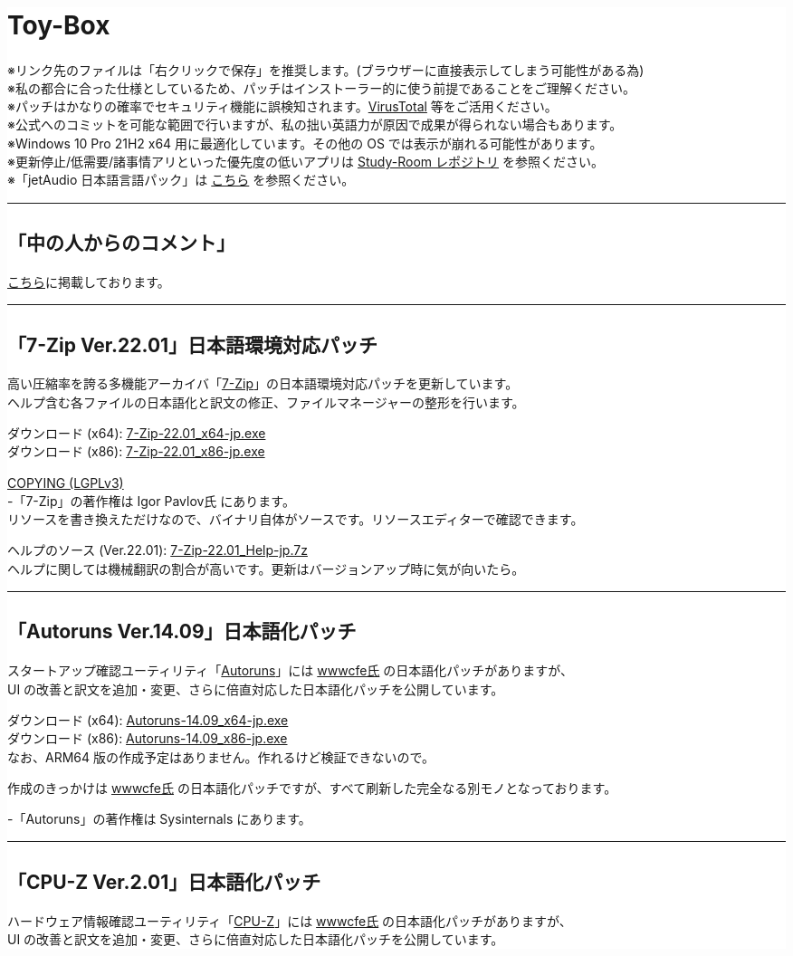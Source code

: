 # Toy-Box

※リンク先のファイルは「右クリックで保存」を推奨します。(ブラウザーに直接表示してしまう可能性がある為)  
※私の都合に合った仕様としているため、パッチはインストーラー的に使う前提であることをご理解ください。  
※パッチはかなりの確率でセキュリティ機能に誤検知されます。[VirusTotal](https://www.virustotal.com/gui/home/upload) 等をご活用ください。  
※公式へのコミットを可能な範囲で行いますが、私の拙い英語力が原因で成果が得られない場合もあります。  
※Windows 10 Pro 21H2 x64 用に最適化しています。その他の OS では表示が崩れる可能性があります。  
※更新停止/低需要/諸事情アリといった優先度の低いアプリは [Study-Room レポジトリ](https://github.com/Rukoto/Study-Room) を参照ください。  
※「jetAudio 日本語言語パック」は [こちら](https://github.com/Rukoto/JetAudio-Japanese-Language-pack) を参照ください。

---
## 「中の人からのコメント」
[こちら](https://github.com/Rukoto/Toy-Box/blob/master/Comment.md)に掲載しております。

---
## 「7-Zip Ver.22.01」日本語環境対応パッチ
高い圧縮率を誇る多機能アーカイバ「[7-Zip](https://www.7-zip.org/)」の日本語環境対応パッチを更新しています。  
ヘルプ含む各ファイルの日本語化と訳文の修正、ファイルマネージャーの整形を行います。

ダウンロード (x64): [7-Zip-22.01_x64-jp.exe](https://github.com/Rukoto/Toy-Box/raw/master/7-Zip-Japanese-Patch/7-Zip-22.01_x64-jp.exe)  
ダウンロード (x86): [7-Zip-22.01_x86-jp.exe](https://github.com/Rukoto/Toy-Box/raw/master/7-Zip-Japanese-Patch/7-Zip-22.01_x86-jp.exe)  

[COPYING (LGPLv3)](https://www.gnu.org/licenses/lgpl-3.0.ja.html)  
-「7-Zip」の著作権は Igor Pavlov氏 にあります。  
リソースを書き換えただけなので、バイナリ自体がソースです。リソースエディターで確認できます。

ヘルプのソース (Ver.22.01): [7-Zip-22.01_Help-jp.7z](https://github.com/Rukoto/Toy-Box/raw/master/7-Zip-Japanese-Patch/7-Zip-22.01_Help-jp.7z)  
ヘルプに関しては機械翻訳の割合が高いです。更新はバージョンアップ時に気が向いたら。

---
## 「Autoruns Ver.14.09」日本語化パッチ
スタートアップ確認ユーティリティ「[Autoruns](https://docs.microsoft.com/en-us/sysinternals/downloads/autoruns)」には [wwwcfe氏](https://wwwcfe.hatenablog.com/entry/20100609/autoruns) の日本語化パッチがありますが、  
UI の改善と訳文を追加・変更、さらに倍直対応した日本語化パッチを公開しています。

ダウンロード (x64): [Autoruns-14.09_x64-jp.exe](https://github.com/Rukoto/Toy-Box/raw/master/Autoruns-Japanese-Patch/Autoruns-14.09_x64-jp.exe)  
ダウンロード (x86): [Autoruns-14.09_x86-jp.exe](https://github.com/Rukoto/Toy-Box/raw/master/Autoruns-Japanese-Patch/Autoruns-14.09_x86-jp.exe)  
なお、ARM64 版の作成予定はありません。作れるけど検証できないので。

作成のきっかけは [wwwcfe氏](https://wwwcfe.hatenablog.com/entry/20100609/autoruns) の日本語化パッチですが、すべて刷新した完全なる別モノとなっております。

-「Autoruns」の著作権は Sysinternals にあります。

---
## 「CPU-Z Ver.2.01」日本語化パッチ
ハードウェア情報確認ユーティリティ「[CPU-Z](https://www.cpuid.com/softwares/cpu-z.html)」には [wwwcfe氏](https://wwwcfe.hatenablog.com/entry/20100325/cpuz) の日本語化パッチがありますが、  
UI の改善と訳文を追加・変更、さらに倍直対応した日本語化パッチを公開しています。
